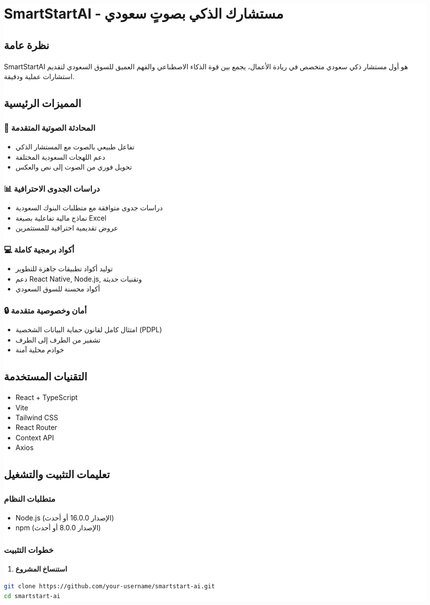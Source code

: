 # SmartStartAI - مستشارك الذكي بصوتٍ سعودي

## نظرة عامة

SmartStartAI هو أول مستشار ذكي سعودي متخصص في ريادة الأعمال، يجمع بين قوة الذكاء الاصطناعي والفهم العميق للسوق السعودي لتقديم استشارات عملية ودقيقة.

## المميزات الرئيسية

### 🎤 المحادثة الصوتية المتقدمة
- تفاعل طبيعي بالصوت مع المستشار الذكي
- دعم اللهجات السعودية المختلفة
- تحويل فوري من الصوت إلى نص والعكس

### 📊 دراسات الجدوى الاحترافية
- دراسات جدوى متوافقة مع متطلبات البنوك السعودية
- نماذج مالية تفاعلية بصيغة Excel
- عروض تقديمية احترافية للمستثمرين

### 💻 أكواد برمجية كاملة
- توليد أكواد تطبيقات جاهزة للتطوير
- دعم React Native, Node.js, وتقنيات حديثة
- أكواد محسنة للسوق السعودي

### 🔒 أمان وخصوصية متقدمة
- امتثال كامل لقانون حماية البيانات الشخصية (PDPL)
- تشفير من الطرف إلى الطرف
- خوادم محلية آمنة

## التقنيات المستخدمة

- React + TypeScript
- Vite
- Tailwind CSS
- React Router
- Context API
- Axios

## تعليمات التثبيت والتشغيل

### متطلبات النظام
- Node.js (الإصدار 16.0.0 أو أحدث)
- npm (الإصدار 8.0.0 أو أحدث)

### خطوات التثبيت

1. **استنساخ المشروع**
```bash
git clone https://github.com/your-username/smartstart-ai.git
cd smartstart-ai
```
